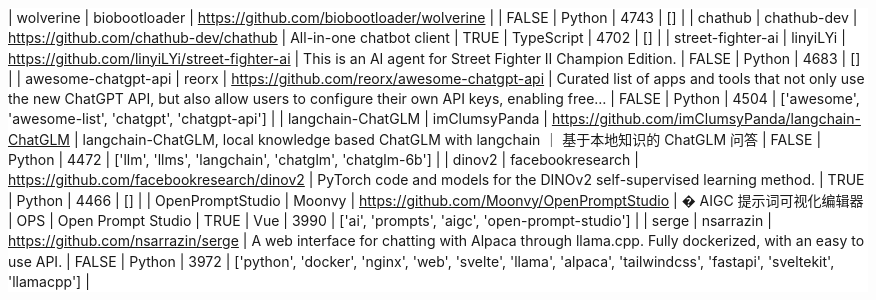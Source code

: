 | wolverine                    | biobootloader       | https://github.com/biobootloader/wolverine                 |                                                                                                                                                                                                                                                                                                                                                     | FALSE           | Python           | 4743  | []                                                                                                                                                                                      |
| chathub                      | chathub-dev         | https://github.com/chathub-dev/chathub                     | All-in-one chatbot client                                                                                                                                                                                                                                                                                                                           | TRUE            | TypeScript       | 4702  | []                                                                                                                                                                                      |
| street-fighter-ai            | linyiLYi            | https://github.com/linyiLYi/street-fighter-ai              | This is an AI agent for Street Fighter II Champion Edition.                                                                                                                                                                                                                                                                                         | FALSE           | Python           | 4683  | []                                                                                                                                                                                      |
| awesome-chatgpt-api          | reorx               | https://github.com/reorx/awesome-chatgpt-api               | Curated list of apps and tools that not only use the new ChatGPT API, but also allow users to configure their own API keys, enabling free…                                                                                                                                                                                                          | FALSE           | Python           | 4504  | ['awesome', 'awesome-list', 'chatgpt', 'chatgpt-api']                                                                                                                                   |
| langchain-ChatGLM            | imClumsyPanda       | https://github.com/imClumsyPanda/langchain-ChatGLM         | langchain-ChatGLM, local knowledge based ChatGLM with langchain ｜ 基于本地知识的 ChatGLM 问答                                                                                                                                                                                                                                                                | FALSE           | Python           | 4472  | ['llm', 'llms', 'langchain', 'chatglm', 'chatglm-6b']                                                                                                                                   |
| dinov2                       | facebookresearch    | https://github.com/facebookresearch/dinov2                 | PyTorch code and models for the DINOv2 self-supervised learning method.                                                                                                                                                                                                                                                                             | TRUE            | Python           | 4466  | []                                                                                                                                                                                      |
| OpenPromptStudio             | Moonvy              | https://github.com/Moonvy/OpenPromptStudio                 | <g-emoji class="g-emoji" alias="bowl_with_spoon" fallback-src="https://github.githubassets.com/images/icons/emoji/unicode/1f963.png">�</g-emoji> AIGC 提示词可视化编辑器 | OPS | Open Prompt Studio                                                                                                                                                          | TRUE            | Vue              | 3990  | ['ai', 'prompts', 'aigc', 'open-prompt-studio']                                                                                                                                         |
| serge                        | nsarrazin           | https://github.com/nsarrazin/serge                         | A web interface for chatting with Alpaca through llama.cpp. Fully dockerized, with an easy to use API.                                                                                                                                                                                                                                              | FALSE           | Python           | 3972  | ['python', 'docker', 'nginx', 'web', 'svelte', 'llama', 'alpaca', 'tailwindcss', 'fastapi', 'sveltekit', 'llamacpp']                                                                    |